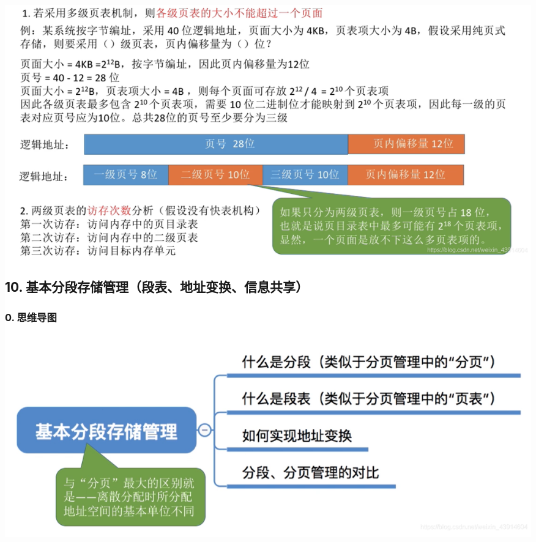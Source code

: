 ![几个小细节](内存管理/几个小细节.png)

## 10. 基本分段存储管理（段表、地址变换、信息共享）

### 0. 思维导图

![基本分段存储管理](内存管理/基本分段存储管理.png)